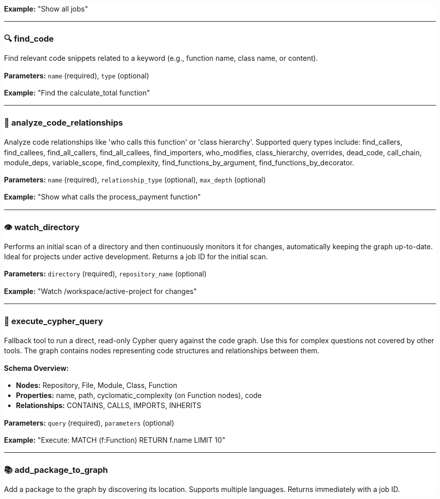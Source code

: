 **Example:** "Show all jobs"

---

### 🔍 find_code
Find relevant code snippets related to a keyword (e.g., function name, class name, or content).

**Parameters:** `name` (required), `type` (optional)

**Example:** "Find the calculate_total function"

---

### 🔗 analyze_code_relationships
Analyze code relationships like 'who calls this function' or 'class hierarchy'. Supported query types include: find_callers, find_callees, find_all_callers, find_all_callees, find_importers, who_modifies, class_hierarchy, overrides, dead_code, call_chain, module_deps, variable_scope, find_complexity, find_functions_by_argument, find_functions_by_decorator.

**Parameters:** `name` (required), `relationship_type` (optional), `max_depth` (optional)

**Example:** "Show what calls the process_payment function"

---

### 👁️ watch_directory
Performs an initial scan of a directory and then continuously monitors it for changes, automatically keeping the graph up-to-date. Ideal for projects under active development. Returns a job ID for the initial scan.

**Parameters:** `directory` (required), `repository_name` (optional)

**Example:** "Watch /workspace/active-project for changes"

---

### 💾 execute_cypher_query
Fallback tool to run a direct, read-only Cypher query against the code graph. Use this for complex questions not covered by other tools. The graph contains nodes representing code structures and relationships between them.

**Schema Overview:**
- **Nodes:** Repository, File, Module, Class, Function
- **Properties:** name, path, cyclomatic_complexity (on Function nodes), code
- **Relationships:** CONTAINS, CALLS, IMPORTS, INHERITS

**Parameters:** `query` (required), `parameters` (optional)

**Example:** "Execute: MATCH (f:Function) RETURN f.name LIMIT 10"

---

### 📚 add_package_to_graph
Add a package to the graph by discovering its location. Supports multiple languages. Returns immediately with a job ID.
